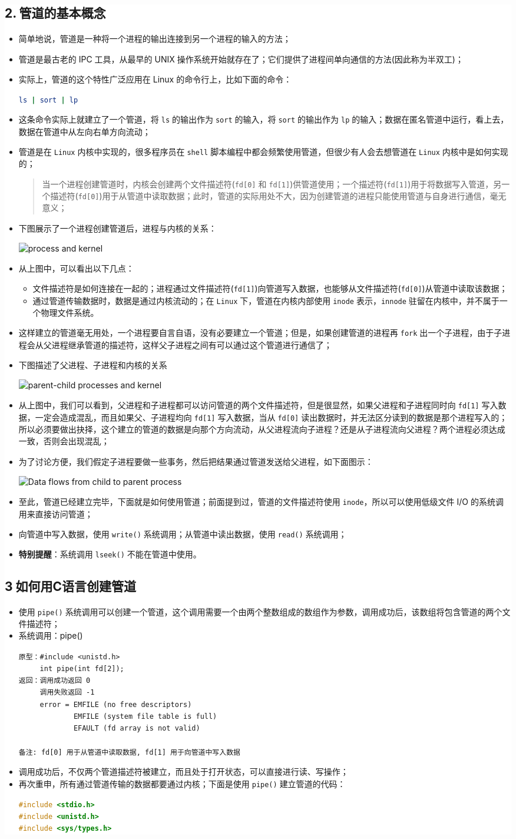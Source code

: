 ## 2. 管道的基本概念
* 简单地说，管道是一种将一个进程的输出连接到另一个进程的输入的方法；
* 管道是最古老的 IPC 工具，从最早的 UNIX 操作系统开始就存在了；它们提供了进程间单向通信的方法(因此称为半双工)；
* 实际上，管道的这个特性广泛应用在 Linux 的命令行上，比如下面的命令：
    ```bash
    ls | sort | lp
    ```
* 这条命令实际上就建立了一个管道，将 `ls` 的输出作为 `sort` 的输入，将 `sort` 的输出作为 `lp` 的输入；数据在匿名管道中运行，看上去，数据在管道中从左向右单方向流动；
* 管道是在 `Linux` 内核中实现的，很多程序员在 `shell` 脚本编程中都会频繁使用管道，但很少有人会去想管道在 `Linux` 内核中是如何实现的；
    > 当一个进程创建管道时，内核会创建两个文件描述符(`fd[0]` 和 `fd[1]`)供管道使用；一个描述符(`fd[1]`)用于将数据写入管道，另一个描述符(`fd[0]`)用于从管道中读取数据；此时，管道的实际用处不大，因为创建管道的进程只能使用管道与自身进行通信，毫无意义；
* 下图展示了一个进程创建管道后，进程与内核的关系：

    ![process and kernel][img01]

* 从上图中，可以看出以下几点：
    - 文件描述符是如何连接在一起的；进程通过文件描述符(`fd[1]`)向管道写入数据，也能够从文件描述符(`fd[0]`)从管道中读取该数据；
    - 通过管道传输数据时，数据是通过内核流动的；在 `Linux` 下，管道在内核内部使用 `inode` 表示，`innode` 驻留在内核中，并不属于一个物理文件系统。
* 这样建立的管道毫无用处，一个进程要自言自语，没有必要建立一个管道；但是，如果创建管道的进程再 `fork` 出一个子进程，由于子进程会从父进程继承管道的描述符，这样父子进程之间有可以通过这个管道进行通信了；
* 下图描述了父进程、子进程和内核的关系

    ![parent-child processes and kernel][img02]

* 从上图中，我们可以看到，父进程和子进程都可以访问管道的两个文件描述符，但是很显然，如果父进程和子进程同时向 `fd[1]` 写入数据，一定会造成混乱，而且如果父、子进程均向 `fd[1]` 写入数据，当从 `fd[0]` 读出数据时，并无法区分读到的数据是那个进程写入的；所以必须要做出抉择，这个建立的管道的数据是向那个方向流动，从父进程流向子进程？还是从子进程流向父进程？两个进程必须达成一致，否则会出现混乱；
* 为了讨论方便，我们假定子进程要做一些事务，然后把结果通过管道发送给父进程，如下面图示：

    ![Data flows from child to parent process][img03]

* 至此，管道已经建立完毕，下面就是如何使用管道；前面提到过，管道的文件描述符使用 `inode`，所以可以使用低级文件 I/O 的系统调用来直接访问管道；
* 向管道中写入数据，使用 `write()` 系统调用；从管道中读出数据，使用 `read()` 系统调用；
* **特别提醒**：系统调用 `lseek()` 不能在管道中使用。

## 3 如何用C语言创建管道
* 使用 `pipe()` 系统调用可以创建一个管道，这个调用需要一个由两个整数组成的数组作为参数，调用成功后，该数组将包含管道的两个文件描述符；
* 系统调用：pipe()
    ```
    原型：#include <unistd.h>
         int pipe(int fd[2]);
    返回：调用成功返回 0
         调用失败返回 -1
         error = EMFILE (no free descriptors)
                 EMFILE (system file table is full)
                 EFAULT (fd array is not valid)

    备注: fd[0] 用于从管道中读取数据, fd[1] 用于向管道中写入数据
    ```
* 调用成功后，不仅两个管道描述符被建立，而且处于打开状态，可以直接进行读、写操作；
* 再次重申，所有通过管道传输的数据都要通过内核；下面是使用 `pipe()` 建立管道的代码：
    ```C
    #include <stdio.h>
    #include <unistd.h>
    #include <sys/types.h>


[article01]: https://whowin.gitee.io/post/blog/ipc/0010-ipc-example-of-anonymous-pipe/
[article02]: https://whowin.gitee.io/post/blog/ipc/0011-ipc-examples-of-fifo/
[article03]: https://whowin.gitee.io/post/blog/ipc/0013-systemv-message-queue/
[article04]: https://whowin.gitee.io/post/blog/ipc/0014-posix-message-queue/
[article05]: https://whowin.gitee.io/post/blog/ipc/0015-systemv-semaphore-sets/
[article06]: https://whowin.gitee.io/post/blog/ipc/0016-posix-semaphores/
[article07]: https://whowin.gitee.io/post/blog/ipc/0017-systemv-shared-memory/
[article08]: https://whowin.gitee.io/post/blog/ipc/0018-posix-shared-memory/
[article09]: https://whowin.gitee.io/post/blog/ipc/0019-ipc-with-unix-domain-socket/
[article10]: https://whowin.gitee.io/post/blog/ipc/0020-ipc-using-files/
[article11]: https://whowin.gitee.io/post/blog/ipc/0021-ipc-using-dbus/
[article12]: https://whowin.gitee.io/post/blog/ipc/0022-dbus-asyn-process-signal/
[src01]: https://gitee.com/whowin/whowin/blob/blog/sourcecodes/190010/pipe.c
[src02]: https://gitee.com/whowin/whowin/blob/blog/sourcecodes/190010/pipe-dup-stdin.c
[src03]: https://gitee.com/whowin/whowin/blob/blog/sourcecodes/190010/pipe-dup-stdout.c
[src04]: https://gitee.com/whowin/whowin/blob/blog/sourcecodes/190010/pipe-popen.c
[src05]: https://gitee.com/whowin/whowin/blob/blog/sourcecodes/190010/pipe-popen2.c
[src06]: https://gitee.com/whowin/whowin/blob/blog/sourcecodes/190010/pipe-popen3.c
[img01]: https://whowin.gitee.io/images/190010/pipe-process-kernel.png
[img02]: https://whowin.gitee.io/images/190010/pipe-parent-child-process-kernel.png
[img03]: https://whowin.gitee.io/images/190010/data-from-child-to-parent.png
[img04]: https://whowin.gitee.io/images/190010/pipe-with-dup.png